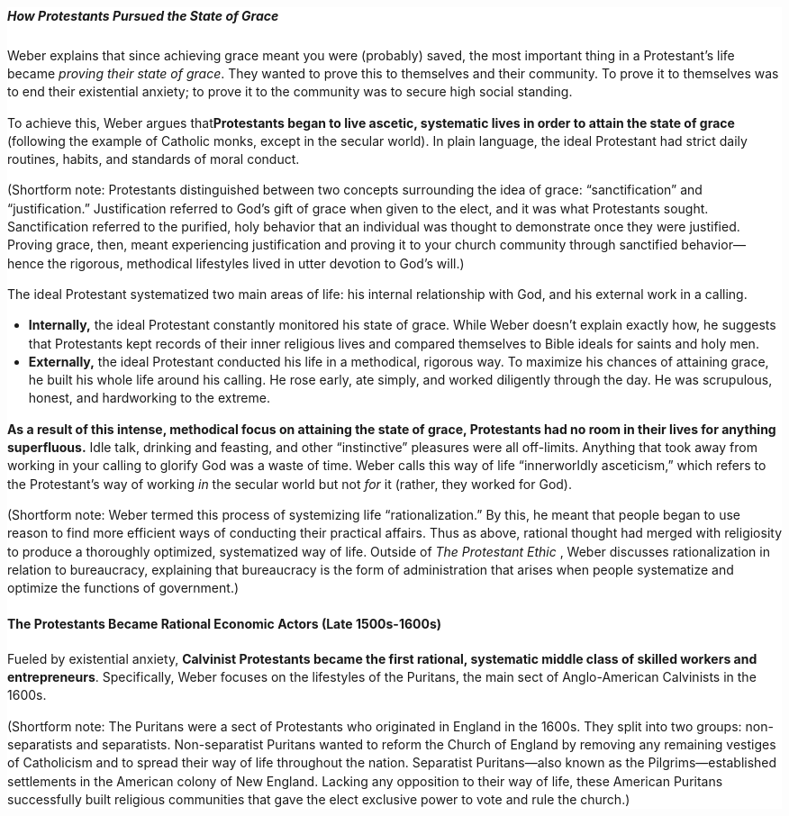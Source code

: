 ##### How Protestants Pursued the State of Grace

Weber explains that since achieving grace meant you were (probably) saved, the most important thing in a Protestant’s life became _proving their state of grace_. They wanted to prove this to themselves and their community. To prove it to themselves was to end their existential anxiety; to prove it to the community was to secure high social standing.

To achieve this, Weber argues that**Protestants began to live ascetic, systematic lives in order to attain the state of grace** (following the example of Catholic monks, except in the secular world). In plain language, the ideal Protestant had strict daily routines, habits, and standards of moral conduct.

(Shortform note: Protestants distinguished between two concepts surrounding the idea of grace: “sanctification” and “justification.” Justification referred to God’s gift of grace when given to the elect, and it was what Protestants sought. Sanctification referred to the purified, holy behavior that an individual was thought to demonstrate once they were justified. Proving grace, then, meant experiencing justification and proving it to your church community through sanctified behavior—hence the rigorous, methodical lifestyles lived in utter devotion to God’s will.)

The ideal Protestant systematized two main areas of life: his internal relationship with God, and his external work in a calling.

  * **Internally,** the ideal Protestant constantly monitored his state of grace. While Weber doesn’t explain exactly how, he suggests that Protestants kept records of their inner religious lives and compared themselves to Bible ideals for saints and holy men.
  * **Externally,** the ideal Protestant conducted his life in a methodical, rigorous way. To maximize his chances of attaining grace, he built his whole life around his calling. He rose early, ate simply, and worked diligently through the day. He was scrupulous, honest, and hardworking to the extreme.



**As a result of this intense, methodical focus on attaining the state of grace, Protestants had no room in their lives for anything superfluous.** Idle talk, drinking and feasting, and other “instinctive” pleasures were all off-limits. Anything that took away from working in your calling to glorify God was a waste of time. Weber calls this way of life “innerworldly asceticism,” which refers to the Protestant’s way of working _in_ the secular world but not _for_ it (rather, they worked for God).

(Shortform note: Weber termed this process of systemizing life “rationalization.” By this, he meant that people began to use reason to find more efficient ways of conducting their practical affairs. Thus as above, rational thought had merged with religiosity to produce a thoroughly optimized, systematized way of life. Outside of _The Protestant Ethic_ , Weber discusses rationalization in relation to bureaucracy, explaining that bureaucracy is the form of administration that arises when people systematize and optimize the functions of government.)

#### The Protestants Became Rational Economic Actors (Late 1500s-1600s)

Fueled by existential anxiety, **Calvinist Protestants became the first rational, systematic middle class of skilled workers and entrepreneurs**. Specifically, Weber focuses on the lifestyles of the Puritans, the main sect of Anglo-American Calvinists in the 1600s.

(Shortform note: The Puritans were a sect of Protestants who originated in England in the 1600s. They split into two groups: non-separatists and separatists. Non-separatist Puritans wanted to reform the Church of England by removing any remaining vestiges of Catholicism and to spread their way of life throughout the nation. Separatist Puritans—also known as the Pilgrims—established settlements in the American colony of New England. Lacking any opposition to their way of life, these American Puritans successfully built religious communities that gave the elect exclusive power to vote and rule the church.)
